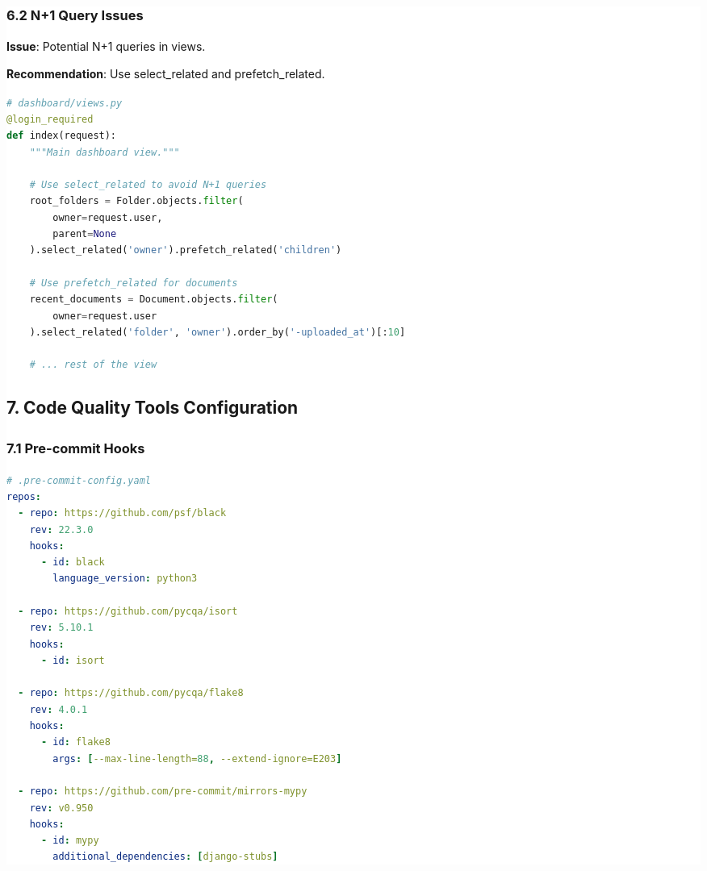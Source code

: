 ```python
```

### 6.2 N+1 Query Issues
**Issue**: Potential N+1 queries in views.

**Recommendation**: Use select_related and prefetch_related.

```python
# dashboard/views.py
@login_required
def index(request):
    """Main dashboard view."""
    
    # Use select_related to avoid N+1 queries
    root_folders = Folder.objects.filter(
        owner=request.user, 
        parent=None
    ).select_related('owner').prefetch_related('children')
    
    # Use prefetch_related for documents
    recent_documents = Document.objects.filter(
        owner=request.user
    ).select_related('folder', 'owner').order_by('-uploaded_at')[:10]
    
    # ... rest of the view
```

## 7. Code Quality Tools Configuration

### 7.1 Pre-commit Hooks
```yaml
# .pre-commit-config.yaml
repos:
  - repo: https://github.com/psf/black
    rev: 22.3.0
    hooks:
      - id: black
        language_version: python3

  - repo: https://github.com/pycqa/isort
    rev: 5.10.1
    hooks:
      - id: isort

  - repo: https://github.com/pycqa/flake8
    rev: 4.0.1
    hooks:
      - id: flake8
        args: [--max-line-length=88, --extend-ignore=E203]

  - repo: https://github.com/pre-commit/mirrors-mypy
    rev: v0.950
    hooks:
      - id: mypy
        additional_dependencies: [django-stubs]
```
